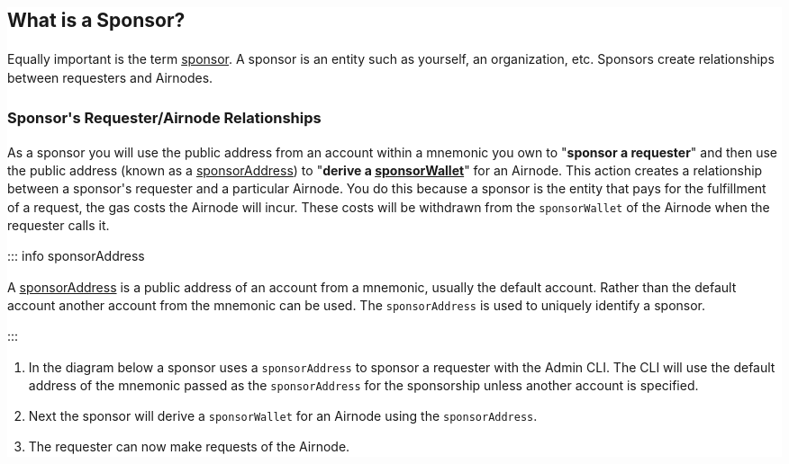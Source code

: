 ## What is a Sponsor?

Equally important is the term
[sponsor](/reference/airnode/next/concepts/sponsor.md). A sponsor is an entity
such as yourself, an organization, etc. Sponsors create relationships between
requesters and Airnodes.

### Sponsor's Requester/Airnode Relationships

As a sponsor you will use the public address from an account within a mnemonic
you own to "**sponsor a requester**" and then use the public address (known as a
[sponsorAddress](/reference/airnode/next/concepts/sponsor.md#sponsoraddress)) to
"**derive a
[sponsorWallet](/reference/airnode/next/concepts/sponsor.md#sponsorwallet)**"
for an Airnode. This action creates a relationship between a sponsor's requester
and a particular Airnode. You do this because a sponsor is the entity that pays
for the fulfillment of a request, the gas costs the Airnode will incur. These
costs will be withdrawn from the `sponsorWallet` of the Airnode when the
requester calls it.

::: info sponsorAddress

A [sponsorAddress](/reference/airnode/next/concepts/sponsor.md#sponsoraddress)
is a public address of an account from a mnemonic, usually the default account.
Rather than the default account another account from the mnemonic can be used.
The `sponsorAddress` is used to uniquely identify a sponsor.

:::

1. In the diagram below a sponsor uses a `sponsorAddress` to sponsor a requester
   with the Admin CLI. The CLI will use the default address of the mnemonic
   passed as the `sponsorAddress` for the sponsorship unless another account is
   specified.

2. Next the sponsor will derive a `sponsorWallet` for an Airnode using the
   `sponsorAddress`.
3. The requester can now make requests of the Airnode.
